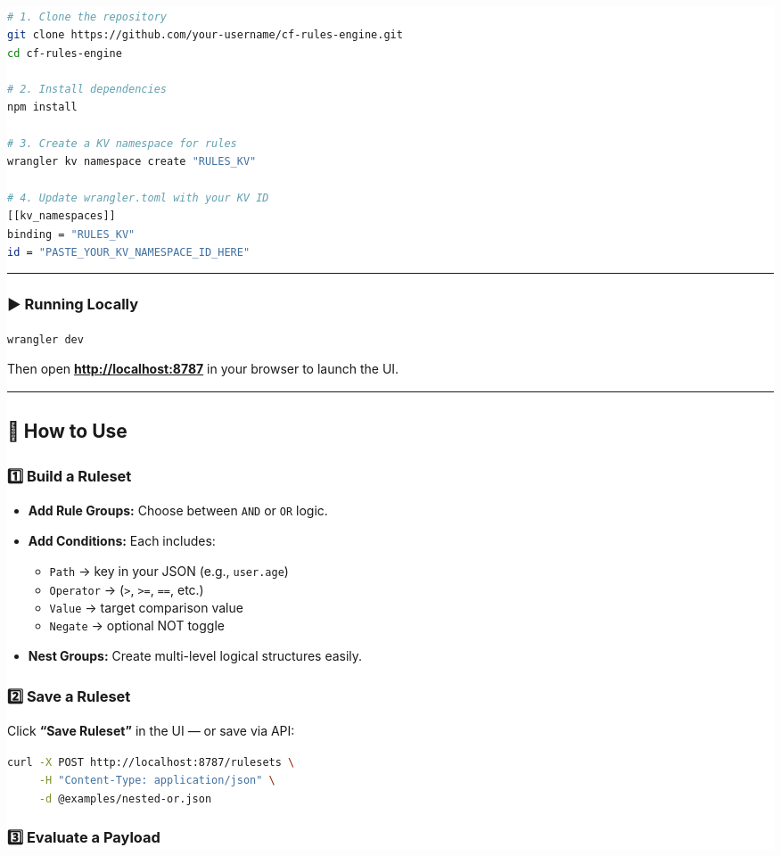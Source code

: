 ```bash
# 1. Clone the repository
git clone https://github.com/your-username/cf-rules-engine.git
cd cf-rules-engine

# 2. Install dependencies
npm install

# 3. Create a KV namespace for rules
wrangler kv namespace create "RULES_KV"

# 4. Update wrangler.toml with your KV ID
[[kv_namespaces]]
binding = "RULES_KV"
id = "PASTE_YOUR_KV_NAMESPACE_ID_HERE"
```

---

### ▶️ Running Locally

```bash
wrangler dev
```

Then open **[http://localhost:8787](http://localhost:8787)** in your browser to launch the UI.

---

## 🧠 How to Use

### 1️⃣ Build a Ruleset

* **Add Rule Groups:** Choose between `AND` or `OR` logic.
* **Add Conditions:** Each includes:

  * `Path` → key in your JSON (e.g., `user.age`)
  * `Operator` → (`>`, `>=`, `==`, etc.)
  * `Value` → target comparison value
  * `Negate` → optional NOT toggle
* **Nest Groups:** Create multi-level logical structures easily.

### 2️⃣ Save a Ruleset

Click **“Save Ruleset”** in the UI — or save via API:

```bash
curl -X POST http://localhost:8787/rulesets \
     -H "Content-Type: application/json" \
     -d @examples/nested-or.json
```

### 3️⃣ Evaluate a Payload
